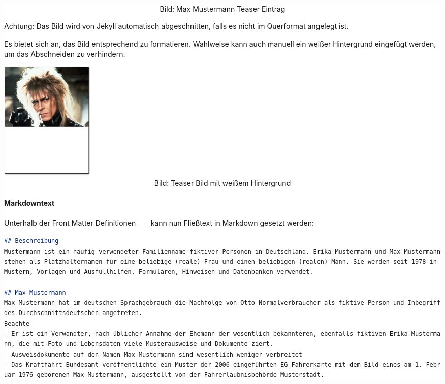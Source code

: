 <div style="text-align:center">Bild: Max Mustermann Teaser Eintrag</div>

Achtung: Das Bild wird von Jekyll automatisch abgeschnitten, falls es nicht im Querformat angelegt ist.

Es bietet sich an, das Bild entsprechend zu formatieren. Wahlweise kann auch manuell ein weißer Hintergrund eingefügt werden, um das Abschneiden zu verhindern.

<img src="Grammatik des Deutschen Content Creation.assets/image-20210719105207998.png" alt="image-20210719105207998" style="zoom: 33%;" />

<div style="text-align:center">Bild: Teaser Bild mit weißem Hintergrund</div>

#### Markdowntext

Unterhalb der Front Matter Definitionen `---` kann nun Fließtext in Markdown gesetzt werden:

```markdown
## Beschreibung
Mustermann ist ein häufig verwendeter Familienname fiktiver Personen in Deutschland. Erika Mustermann und Max Mustermann stehen als Platzhalternamen für eine beliebige (reale) Frau und einen beliebigen (realen) Mann. Sie werden seit 1978 in Mustern, Vorlagen und Ausfüllhilfen, Formularen, Hinweisen und Datenbanken verwendet.

## Max Mustermann
Max Mustermann hat im deutschen Sprachgebrauch die Nachfolge von Otto Normalverbraucher als fiktive Person und Inbegriff des Durchschnittsdeutschen angetreten. 
Beachte
- Er ist ein Verwandter, nach üblicher Annahme der Ehemann der wesentlich bekannteren, ebenfalls fiktiven Erika Mustermann, die mit Foto und Lebensdaten viele Musterausweise und Dokumente ziert. 
- Ausweisdokumente auf den Namen Max Mustermann sind wesentlich weniger verbreitet
- Das Kraftfahrt-Bundesamt veröffentlichte ein Muster der 2006 eingeführten EG-Fahrerkarte mit dem Bild eines am 1. Februar 1976 geborenen Max Mustermann, ausgestellt von der Fahrerlaubnisbehörde Musterstadt.
```